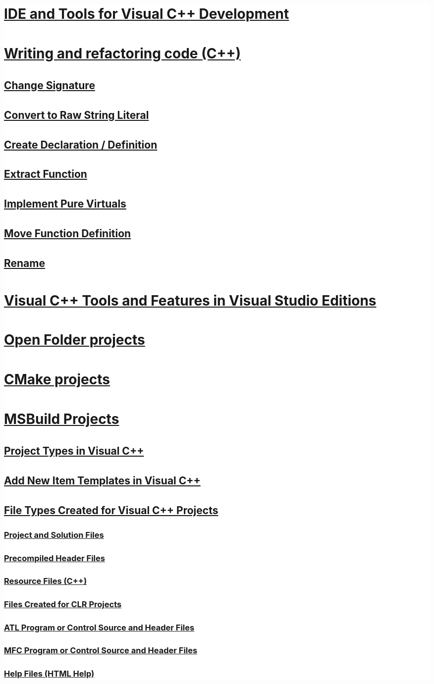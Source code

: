 # [IDE and Tools for Visual C++ Development](ide-and-tools-for-visual-cpp-development.md)
# [Writing and refactoring code (C++)](writing-and-refactoring-code-cpp.md)
## [Change Signature](refactoring/change-signature.md)
## [Convert to Raw String Literal](refactoring/convert-to-raw-string-literal.md)
## [Create Declaration / Definition](refactoring/create-declaration-definition.md)
## [Extract Function](refactoring/extract-function.md)
## [Implement Pure Virtuals](refactoring/implement-pure-virtuals.md)
## [Move Function Definition](refactoring/move-definition-location.md)
## [Rename](refactoring/rename.md)
# [Visual C++ Tools and Features in Visual Studio Editions](visual-cpp-tools-and-features-in-visual-studio-editions.md)
# [Open Folder projects](non-msbuild-projects.md)
# [CMake projects](cmake-tools-for-visual-cpp.md)
# [MSBuild Projects](creating-and-managing-visual-cpp-projects.md)
## [Project Types in Visual C++](visual-cpp-project-types.md)
## [Add New Item Templates in Visual C++](using-visual-cpp-add-new-item-templates.md)
## [File Types Created for Visual C++ Projects](file-types-created-for-visual-cpp-projects.md)
### [Project and Solution Files](project-and-solution-files.md)
### [Precompiled Header Files](precompiled-header-files.md)
### [Resource Files (C++)](resource-files-cpp.md)
### [Files Created for CLR Projects](files-created-for-clr-projects.md)
### [ATL Program or Control Source and Header Files](atl-program-or-control-source-and-header-files.md)
### [MFC Program or Control Source and Header Files](mfc-program-or-control-source-and-header-files.md)
### [Help Files (HTML Help)](help-files-html-help.md)